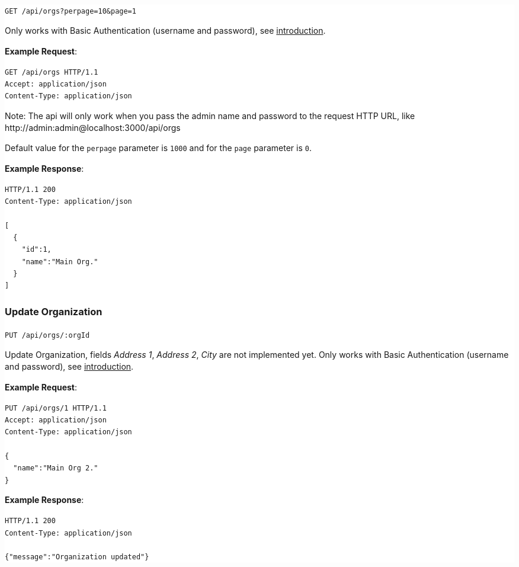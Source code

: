 `GET /api/orgs?perpage=10&page=1`

Only works with Basic Authentication (username and password), see [introduction](#admin-organizations-api).

**Example Request**:

```http
GET /api/orgs HTTP/1.1
Accept: application/json
Content-Type: application/json
```
Note: The api will only work when you pass the admin name and password
to the request HTTP URL, like http://admin:admin@localhost:3000/api/orgs

Default value for the `perpage` parameter is `1000` and for the `page` parameter is `0`.

**Example Response**:

```http
HTTP/1.1 200
Content-Type: application/json

[
  {
    "id":1,
    "name":"Main Org."
  }
]
```

### Update Organization

`PUT /api/orgs/:orgId`

Update Organization, fields *Address 1*, *Address 2*, *City* are not implemented yet.
Only works with Basic Authentication (username and password), see [introduction](#admin-organizations-api).

**Example Request**:

```http
PUT /api/orgs/1 HTTP/1.1
Accept: application/json
Content-Type: application/json

{
  "name":"Main Org 2."
}
```

**Example Response**:

```http
HTTP/1.1 200
Content-Type: application/json

{"message":"Organization updated"}
```
